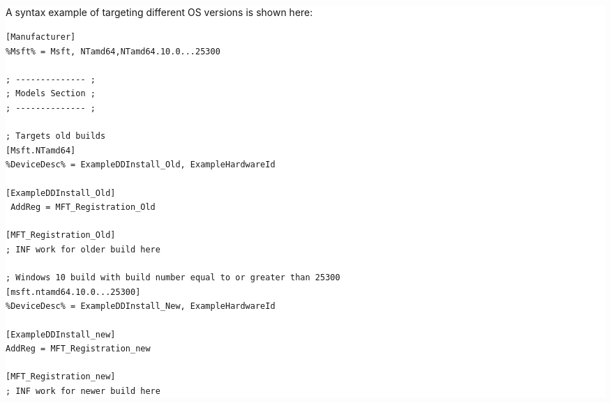 A syntax example of targeting different OS versions is shown here:

```inf
[Manufacturer] 
%Msft% = Msft, NTamd64,NTamd64.10.0...25300 

; -------------- ; 
; Models Section ; 
; -------------- ; 

; Targets old builds
[Msft.NTamd64] 
%DeviceDesc% = ExampleDDInstall_Old, ExampleHardwareId

[ExampleDDInstall_Old]
 AddReg = MFT_Registration_Old

[MFT_Registration_Old]
; INF work for older build here

; Windows 10 build with build number equal to or greater than 25300 
[msft.ntamd64.10.0...25300]  
%DeviceDesc% = ExampleDDInstall_New, ExampleHardwareId

[ExampleDDInstall_new]
AddReg = MFT_Registration_new

[MFT_Registration_new]
; INF work for newer build here
```
